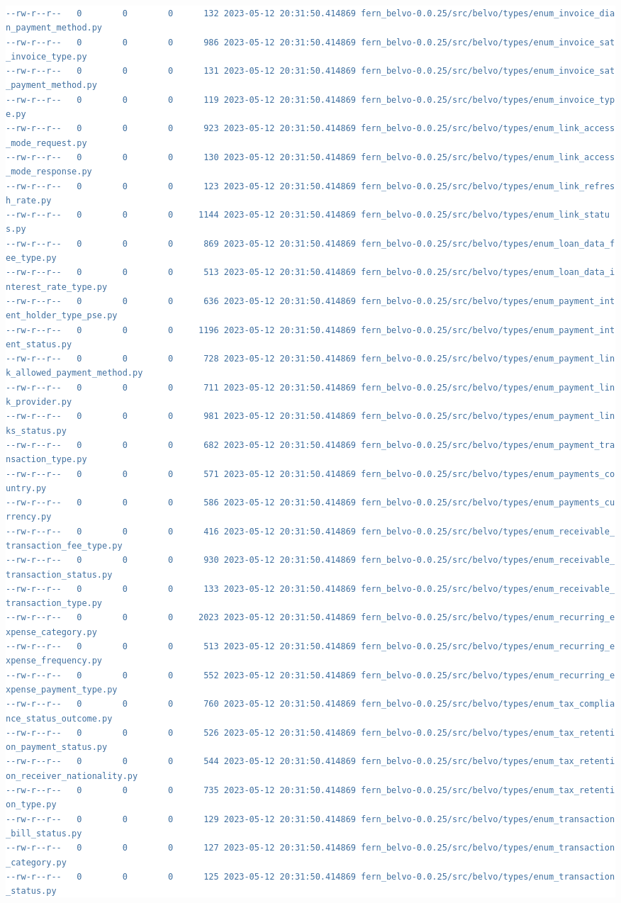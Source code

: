 ```diff
--rw-r--r--   0        0        0      132 2023-05-12 20:31:50.414869 fern_belvo-0.0.25/src/belvo/types/enum_invoice_dian_payment_method.py
--rw-r--r--   0        0        0      986 2023-05-12 20:31:50.414869 fern_belvo-0.0.25/src/belvo/types/enum_invoice_sat_invoice_type.py
--rw-r--r--   0        0        0      131 2023-05-12 20:31:50.414869 fern_belvo-0.0.25/src/belvo/types/enum_invoice_sat_payment_method.py
--rw-r--r--   0        0        0      119 2023-05-12 20:31:50.414869 fern_belvo-0.0.25/src/belvo/types/enum_invoice_type.py
--rw-r--r--   0        0        0      923 2023-05-12 20:31:50.414869 fern_belvo-0.0.25/src/belvo/types/enum_link_access_mode_request.py
--rw-r--r--   0        0        0      130 2023-05-12 20:31:50.414869 fern_belvo-0.0.25/src/belvo/types/enum_link_access_mode_response.py
--rw-r--r--   0        0        0      123 2023-05-12 20:31:50.414869 fern_belvo-0.0.25/src/belvo/types/enum_link_refresh_rate.py
--rw-r--r--   0        0        0     1144 2023-05-12 20:31:50.414869 fern_belvo-0.0.25/src/belvo/types/enum_link_status.py
--rw-r--r--   0        0        0      869 2023-05-12 20:31:50.414869 fern_belvo-0.0.25/src/belvo/types/enum_loan_data_fee_type.py
--rw-r--r--   0        0        0      513 2023-05-12 20:31:50.414869 fern_belvo-0.0.25/src/belvo/types/enum_loan_data_interest_rate_type.py
--rw-r--r--   0        0        0      636 2023-05-12 20:31:50.414869 fern_belvo-0.0.25/src/belvo/types/enum_payment_intent_holder_type_pse.py
--rw-r--r--   0        0        0     1196 2023-05-12 20:31:50.414869 fern_belvo-0.0.25/src/belvo/types/enum_payment_intent_status.py
--rw-r--r--   0        0        0      728 2023-05-12 20:31:50.414869 fern_belvo-0.0.25/src/belvo/types/enum_payment_link_allowed_payment_method.py
--rw-r--r--   0        0        0      711 2023-05-12 20:31:50.414869 fern_belvo-0.0.25/src/belvo/types/enum_payment_link_provider.py
--rw-r--r--   0        0        0      981 2023-05-12 20:31:50.414869 fern_belvo-0.0.25/src/belvo/types/enum_payment_links_status.py
--rw-r--r--   0        0        0      682 2023-05-12 20:31:50.414869 fern_belvo-0.0.25/src/belvo/types/enum_payment_transaction_type.py
--rw-r--r--   0        0        0      571 2023-05-12 20:31:50.414869 fern_belvo-0.0.25/src/belvo/types/enum_payments_country.py
--rw-r--r--   0        0        0      586 2023-05-12 20:31:50.414869 fern_belvo-0.0.25/src/belvo/types/enum_payments_currency.py
--rw-r--r--   0        0        0      416 2023-05-12 20:31:50.414869 fern_belvo-0.0.25/src/belvo/types/enum_receivable_transaction_fee_type.py
--rw-r--r--   0        0        0      930 2023-05-12 20:31:50.414869 fern_belvo-0.0.25/src/belvo/types/enum_receivable_transaction_status.py
--rw-r--r--   0        0        0      133 2023-05-12 20:31:50.414869 fern_belvo-0.0.25/src/belvo/types/enum_receivable_transaction_type.py
--rw-r--r--   0        0        0     2023 2023-05-12 20:31:50.414869 fern_belvo-0.0.25/src/belvo/types/enum_recurring_expense_category.py
--rw-r--r--   0        0        0      513 2023-05-12 20:31:50.414869 fern_belvo-0.0.25/src/belvo/types/enum_recurring_expense_frequency.py
--rw-r--r--   0        0        0      552 2023-05-12 20:31:50.414869 fern_belvo-0.0.25/src/belvo/types/enum_recurring_expense_payment_type.py
--rw-r--r--   0        0        0      760 2023-05-12 20:31:50.414869 fern_belvo-0.0.25/src/belvo/types/enum_tax_compliance_status_outcome.py
--rw-r--r--   0        0        0      526 2023-05-12 20:31:50.414869 fern_belvo-0.0.25/src/belvo/types/enum_tax_retention_payment_status.py
--rw-r--r--   0        0        0      544 2023-05-12 20:31:50.414869 fern_belvo-0.0.25/src/belvo/types/enum_tax_retention_receiver_nationality.py
--rw-r--r--   0        0        0      735 2023-05-12 20:31:50.414869 fern_belvo-0.0.25/src/belvo/types/enum_tax_retention_type.py
--rw-r--r--   0        0        0      129 2023-05-12 20:31:50.414869 fern_belvo-0.0.25/src/belvo/types/enum_transaction_bill_status.py
--rw-r--r--   0        0        0      127 2023-05-12 20:31:50.414869 fern_belvo-0.0.25/src/belvo/types/enum_transaction_category.py
--rw-r--r--   0        0        0      125 2023-05-12 20:31:50.414869 fern_belvo-0.0.25/src/belvo/types/enum_transaction_status.py
```